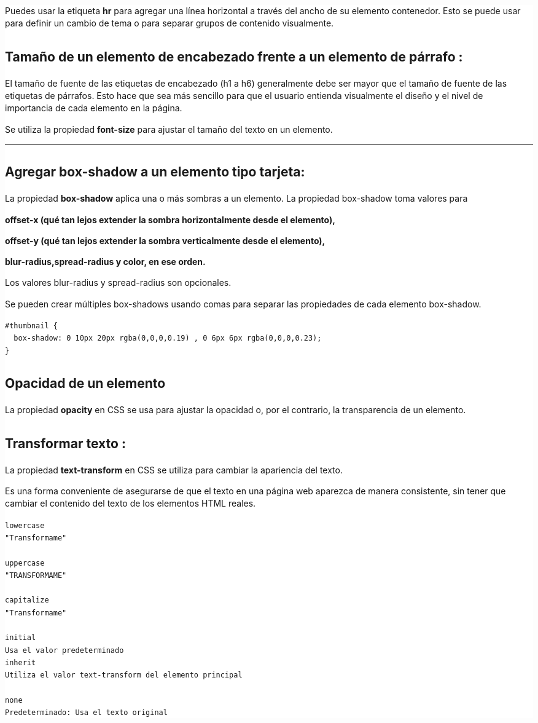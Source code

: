 Puedes usar la etiqueta **hr** para agregar una línea horizontal a través del ancho de su elemento contenedor. Esto se puede usar para definir un cambio de tema o para separar grupos de contenido visualmente. 




## Tamaño de un elemento de encabezado frente a un elemento de párrafo :

El tamaño de fuente de las etiquetas de encabezado (h1 a h6) generalmente debe ser mayor que el tamaño de fuente de las etiquetas de párrafos.
 Esto hace que sea más sencillo para que el usuario entienda visualmente el diseño y el nivel de importancia de cada elemento en la página.

 Se utiliza la propiedad **font-size** para ajustar el tamaño del texto en un elemento. 

 --------------------------------

 ## Agregar box-shadow a un elemento tipo tarjeta:
La propiedad **box-shadow** aplica una o más sombras a un elemento.
La propiedad box-shadow toma valores para

**offset-x (qué tan lejos extender la sombra horizontalmente desde el elemento),**

**offset-y (qué tan lejos extender la sombra verticalmente desde el elemento),**

**blur-radius,spread-radius y color, en ese orden.**

Los valores blur-radius y spread-radius son opcionales.

Se pueden crear múltiples box-shadows usando comas para separar las propiedades de cada elemento box-shadow.
~~~
#thumbnail {
  box-shadow: 0 10px 20px rgba(0,0,0,0.19) , 0 6px 6px rgba(0,0,0,0.23);
}
~~~
## Opacidad de un elemento 

La propiedad **opacity** en CSS se usa para ajustar la opacidad o, por el contrario, la transparencia de un elemento. 

## Transformar texto : 

La propiedad **text-transform** en CSS se utiliza para cambiar la apariencia del texto. 

Es una forma conveniente de asegurarse de que el texto en una página web aparezca de manera consistente, sin tener que cambiar el contenido del texto de los elementos HTML reales. 

~~~
lowercase
"Transformame"

uppercase
"TRANSFORMAME"

capitalize
"Transformame"

initial
Usa el valor predeterminado
inherit
Utiliza el valor text-transform del elemento principal

none
Predeterminado: Usa el texto original
~~~